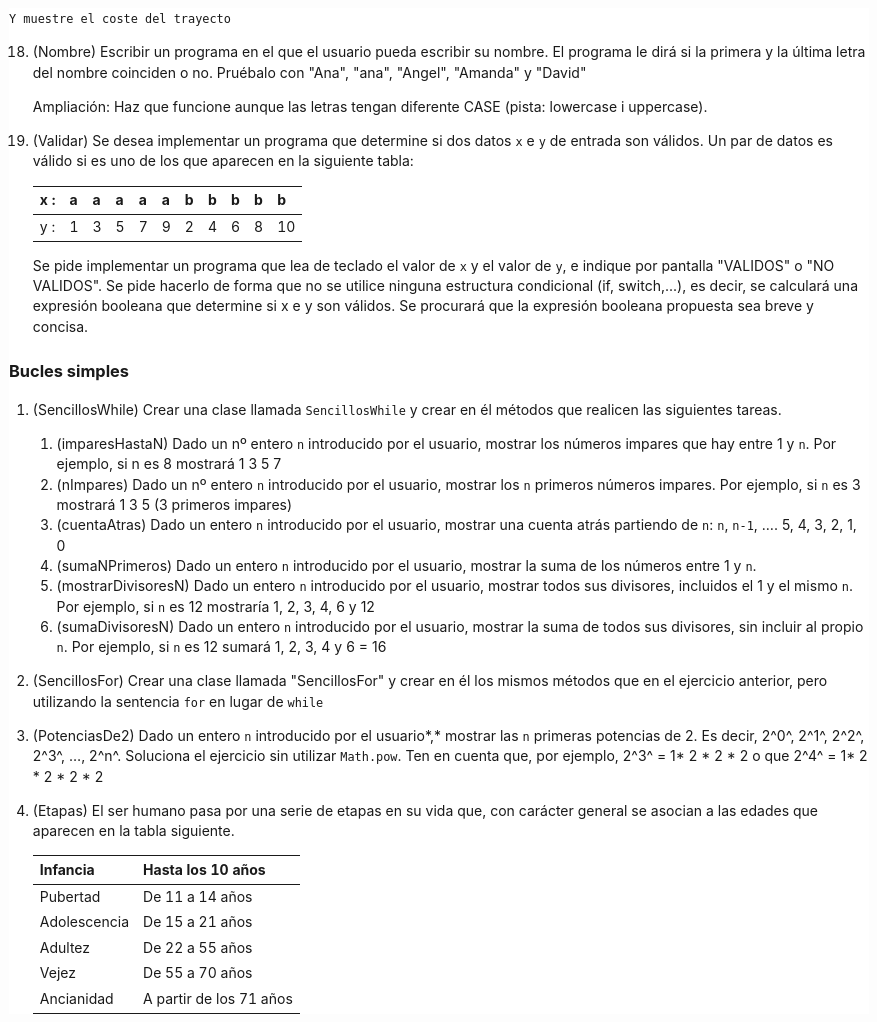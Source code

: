     Y muestre el coste del trayecto

18. (Nombre) Escribir un programa en el que el usuario pueda escribir su nombre. El programa le dirá si la primera y la última letra del nombre coinciden o no. Pruébalo con "Ana", "ana", "Angel", "Amanda" y "David"

    Ampliación: Haz que funcione aunque las letras tengan diferente CASE (pista: lowercase i uppercase).

19. (Validar) Se desea implementar un programa que determine si dos datos `x` e `y` de entrada son válidos. Un par de datos es válido si es uno de los que aparecen en la siguiente tabla:

    | x :  | a    | a    | a    | a    | a    | b    | b    | b    | b    | b    |
    | ---- | ---- | ---- | ---- | ---- | ---- | ---- | ---- | ---- | ---- | ---- |
    | y :  | 1    | 3    | 5    | 7    | 9    | 2    | 4    | 6    | 8    | 10   |

    Se pide implementar un programa que lea de teclado el valor de `x` y el valor de `y`, e indique por pantalla "VALIDOS" o "NO VALIDOS". Se pide hacerlo de forma que no se utilice ninguna estructura condicional (if, switch,...), es decir, se calculará una expresión booleana que determine si x e y son válidos. Se procurará que la expresión booleana propuesta sea breve y concisa.

### Bucles simples

1. (SencillosWhile) Crear una clase llamada `SencillosWhile` y crear en él métodos que realicen las siguientes tareas.
    1. (imparesHastaN) Dado un nº entero `n` introducido por el usuario, mostrar los números impares que hay entre 1 y `n`. Por ejemplo, si n es 8 mostrará 1 3 5 7
    2. (nImpares) Dado un nº entero `n` introducido por el usuario, mostrar los `n` primeros números impares. Por ejemplo, si `n` es 3 mostrará 1 3 5 (3 primeros impares)
    3. (cuentaAtras) Dado un entero `n` introducido por el usuario, mostrar una cuenta atrás partiendo de `n`: `n`, `n-1`, …. 5, 4, 3, 2, 1, 0
    4. (sumaNPrimeros) Dado un entero `n` introducido por el usuario, mostrar la suma de los números entre 1 y `n`.
    5. (mostrarDivisoresN) Dado un entero `n` introducido por el usuario, mostrar todos sus divisores, incluidos el 1 y el mismo `n`. Por ejemplo, si `n` es 12 mostraría 1, 2, 3, 4, 6 y 12
    6. (sumaDivisoresN) Dado un entero `n` introducido por el usuario, mostrar la suma de todos sus divisores, sin incluir al propio `n`. Por ejemplo, si `n` es 12 sumará 1, 2, 3, 4 y 6 = 16
    
22. (SencillosFor) Crear una clase llamada "SencillosFor" y crear en él los mismos métodos que en el ejercicio anterior, pero utilizando la sentencia `for` en lugar de `while`

23. (PotenciasDe2) Dado un entero `n` introducido por el usuario*,* mostrar las `n` primeras potencias de 2. Es decir, 2^0^, 2^1^, 2^2^, 2^3^, …, 2^n^. Soluciona el ejercicio sin utilizar `Math.pow`. Ten en cuenta que, por ejemplo, 2^3^ = 1* 2 * 2 * 2 o que 2^4^ = 1* 2 * 2 * 2 * 2

24. (Etapas) El ser humano pasa por una serie de etapas en su vida que, con carácter general se asocian a las edades que aparecen en la tabla siguiente.  

    | Infancia     | Hasta los 10 años|
    | :----------- | ----------------------------------- |
    | Pubertad     | De 11 a 14 años         |
    | Adolescencia | De 15 a 21 años         |
    | Adultez      | De 22 a 55 años         |
    | Vejez        | De 55 a 70 años         |
    | Ancianidad   | A partir de los 71 años |
